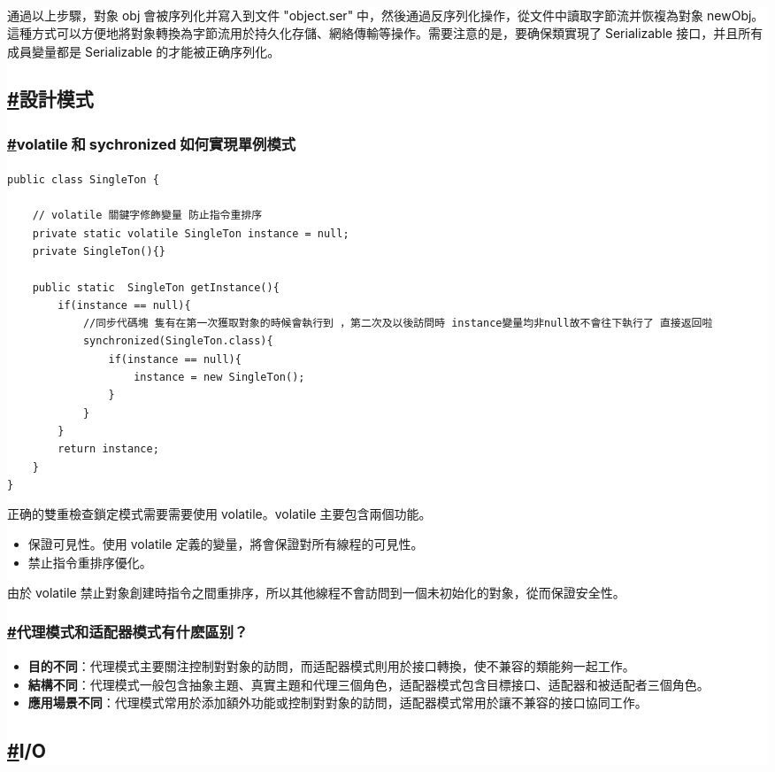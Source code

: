 通過以上步驟，對象 obj 會被序列化并寫入到文件 "object.ser" 中，然後通過反序列化操作，從文件中讀取字節流并恢複為對象 newObj。這種方式可以方便地將對象轉換為字節流用於持久化存儲、網絡傳輸等操作。需要注意的是，要确保類實現了 Serializable 接口，并且所有成員變量都是 Serializable 的才能被正确序列化。

## [#](https://xiaolincoding.com/interview/java.html#%E8%AE%BE%E8%AE%A1%E6%A8%A1%E5%BC%8F)設計模式

### [#](https://xiaolincoding.com/interview/java.html#volatile%E5%92%8Csychronized%E5%A6%82%E4%BD%95%E5%AE%9E%E7%8E%B0%E5%8D%95%E4%BE%8B%E6%A8%A1%E5%BC%8F)volatile 和 sychronized 如何實現單例模式

```
public class SingleTon {

    // volatile 關鍵字修飾變量 防止指令重排序
    private static volatile SingleTon instance = null;
    private SingleTon(){}
     
    public static  SingleTon getInstance(){
        if(instance == null){
            //同步代碼塊 隻有在第一次獲取對象的時候會執行到 ，第二次及以後訪問時 instance變量均非null故不會往下執行了 直接返回啦
            synchronized(SingleTon.class){
                if(instance == null){
                    instance = new SingleTon();
                }
            }
        }
        return instance;
    }
}
```

正确的雙重檢查鎖定模式需要需要使用 volatile。volatile 主要包含兩個功能。

- 保證可見性。使用 volatile 定義的變量，將會保證對所有線程的可見性。
- 禁止指令重排序優化。

由於 volatile 禁止對象創建時指令之間重排序，所以其他線程不會訪問到一個未初始化的對象，從而保證安全性。

### [#](https://xiaolincoding.com/interview/java.html#%E4%BB%A3%E7%90%86%E6%A8%A1%E5%BC%8F%E5%92%8C%E9%80%82%E9%85%8D%E5%99%A8%E6%A8%A1%E5%BC%8F%E6%9C%89%E4%BB%80%E4%B9%88%E5%8C%BA%E5%88%AB)代理模式和适配器模式有什麽區别？

- **目的不同**：代理模式主要關注控制對對象的訪問，而适配器模式則用於接口轉換，使不兼容的類能夠一起工作。
- **結構不同**：代理模式一般包含抽象主題、真實主題和代理三個角色，适配器模式包含目標接口、适配器和被适配者三個角色。
- **應用場景不同**：代理模式常用於添加額外功能或控制對對象的訪問，适配器模式常用於讓不兼容的接口協同工作。

## [#](https://xiaolincoding.com/interview/java.html#i-o)I/O

